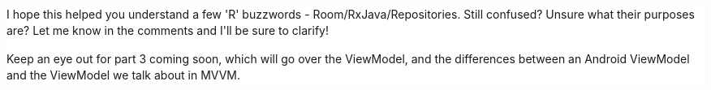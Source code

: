I hope this helped you understand a few 'R' buzzwords - Room/RxJava/Repositories. Still confused? Unsure what their purposes are? Let me know in the comments and I'll be sure to clarify!

Keep an eye out for part 3 coming soon, which will go over the ViewModel, and the differences between an Android ViewModel and the ViewModel we talk about in MVVM. 